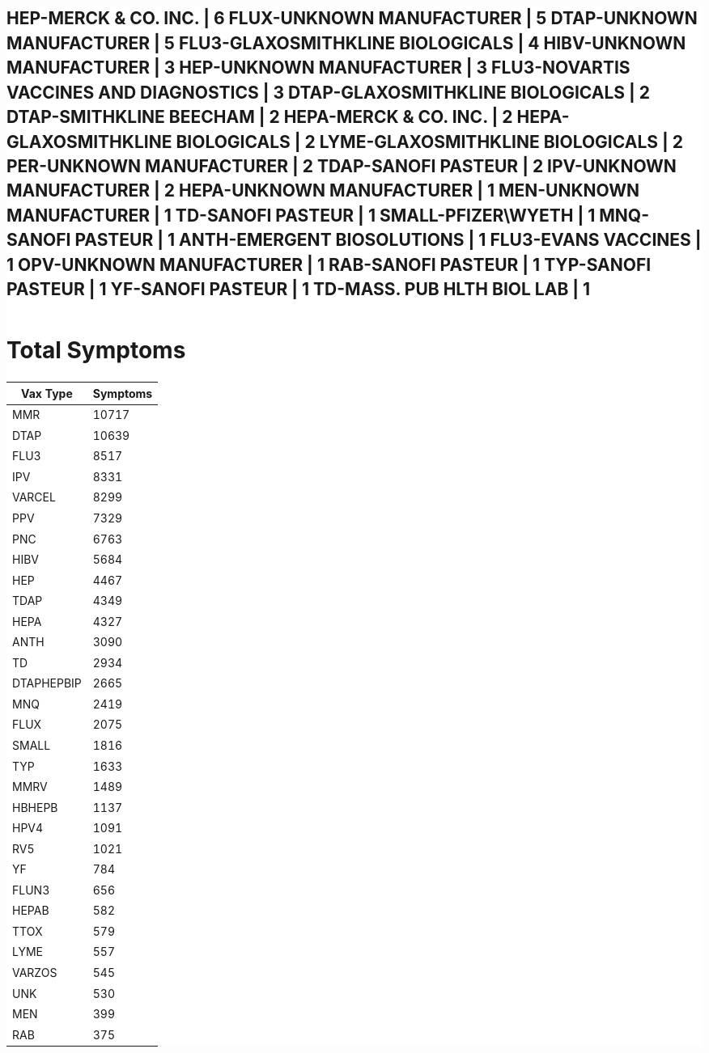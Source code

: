 HEP-MERCK & CO. INC. | 6
FLUX-UNKNOWN MANUFACTURER | 5
DTAP-UNKNOWN MANUFACTURER | 5
FLU3-GLAXOSMITHKLINE BIOLOGICALS | 4
HIBV-UNKNOWN MANUFACTURER | 3
HEP-UNKNOWN MANUFACTURER | 3
FLU3-NOVARTIS VACCINES AND DIAGNOSTICS | 3
DTAP-GLAXOSMITHKLINE BIOLOGICALS | 2
DTAP-SMITHKLINE BEECHAM | 2
HEPA-MERCK & CO. INC. | 2
HEPA-GLAXOSMITHKLINE BIOLOGICALS | 2
LYME-GLAXOSMITHKLINE BIOLOGICALS | 2
PER-UNKNOWN MANUFACTURER | 2
TDAP-SANOFI PASTEUR | 2
IPV-UNKNOWN MANUFACTURER | 2
HEPA-UNKNOWN MANUFACTURER | 1
MEN-UNKNOWN MANUFACTURER | 1
TD-SANOFI PASTEUR | 1
SMALL-PFIZER\WYETH | 1
MNQ-SANOFI PASTEUR | 1
ANTH-EMERGENT BIOSOLUTIONS | 1
FLU3-EVANS VACCINES | 1
OPV-UNKNOWN MANUFACTURER | 1
RAB-SANOFI PASTEUR | 1
TYP-SANOFI PASTEUR | 1
YF-SANOFI PASTEUR | 1
TD-MASS. PUB HLTH BIOL LAB | 1
---
# Total Symptoms
Vax Type | Symptoms
--- | ---
MMR | 10717
DTAP | 10639
FLU3 | 8517
IPV | 8331
VARCEL | 8299
PPV | 7329
PNC | 6763
HIBV | 5684
HEP | 4467
TDAP | 4349
HEPA | 4327
ANTH | 3090
TD | 2934
DTAPHEPBIP | 2665
MNQ | 2419
FLUX | 2075
SMALL | 1816
TYP | 1633
MMRV | 1489
HBHEPB | 1137
HPV4 | 1091
RV5 | 1021
YF | 784
FLUN3 | 656
HEPAB | 582
TTOX | 579
LYME | 557
VARZOS | 545
UNK | 530
MEN | 399
RAB | 375